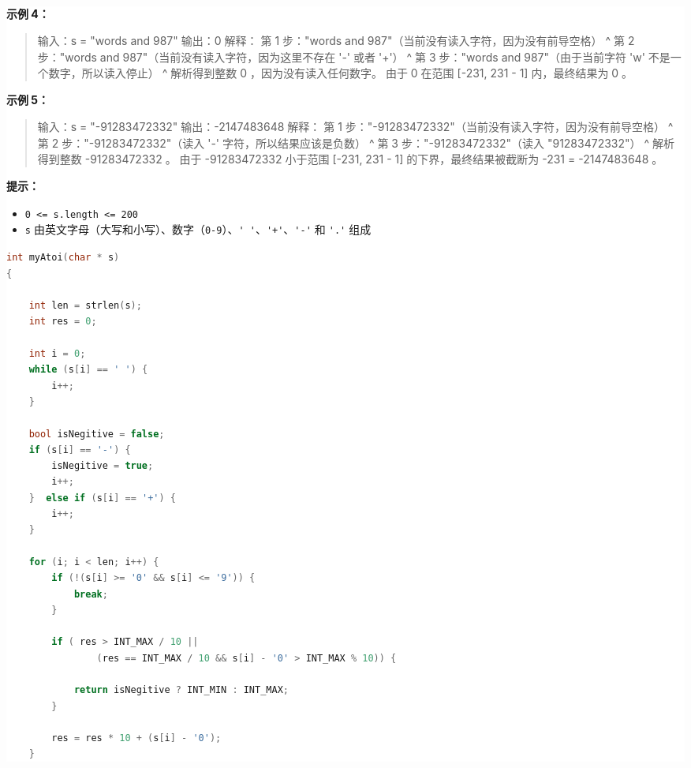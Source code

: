 **示例 4：**

> 输入：s = "words and 987"
> 输出：0
> 解释：
> 第 1 步："words and 987"（当前没有读入字符，因为没有前导空格）
>          ^
> 第 2 步："words and 987"（当前没有读入字符，因为这里不存在 '-' 或者 '+'）
>          ^
> 第 3 步："words and 987"（由于当前字符 'w' 不是一个数字，所以读入停止）
>          ^
> 解析得到整数 0 ，因为没有读入任何数字。
> 由于 0 在范围 [-231, 231 - 1] 内，最终结果为 0 。

**示例 5：**

> 输入：s = "-91283472332"
> 输出：-2147483648
> 解释：
> 第 1 步："-91283472332"（当前没有读入字符，因为没有前导空格）
>          ^
> 第 2 步："-91283472332"（读入 '-' 字符，所以结果应该是负数）
>           ^
> 第 3 步："-91283472332"（读入 "91283472332"）
>                      ^
> 解析得到整数 -91283472332 。
> 由于 -91283472332 小于范围 [-231, 231 - 1] 的下界，最终结果被截断为 -231 = -2147483648 。

**提示：**

- `0 <= s.length <= 200`
- `s` 由英文字母（大写和小写）、数字（`0-9`）、`' '`、`'+'`、`'-'` 和 `'.'` 组成

```c
int myAtoi(char * s)
{
   
    int len = strlen(s);
    int res = 0;

    int i = 0;
    while (s[i] == ' ') {
        i++;
    }

    bool isNegitive = false;
    if (s[i] == '-') {
        isNegitive = true;
        i++;
    }  else if (s[i] == '+') {
        i++;
    }

    for (i; i < len; i++) {
        if (!(s[i] >= '0' && s[i] <= '9')) {
            break;
        }

        if ( res > INT_MAX / 10 || 
                (res == INT_MAX / 10 && s[i] - '0' > INT_MAX % 10)) {
            
            return isNegitive ? INT_MIN : INT_MAX;
        }  

        res = res * 10 + (s[i] - '0');
    }
```